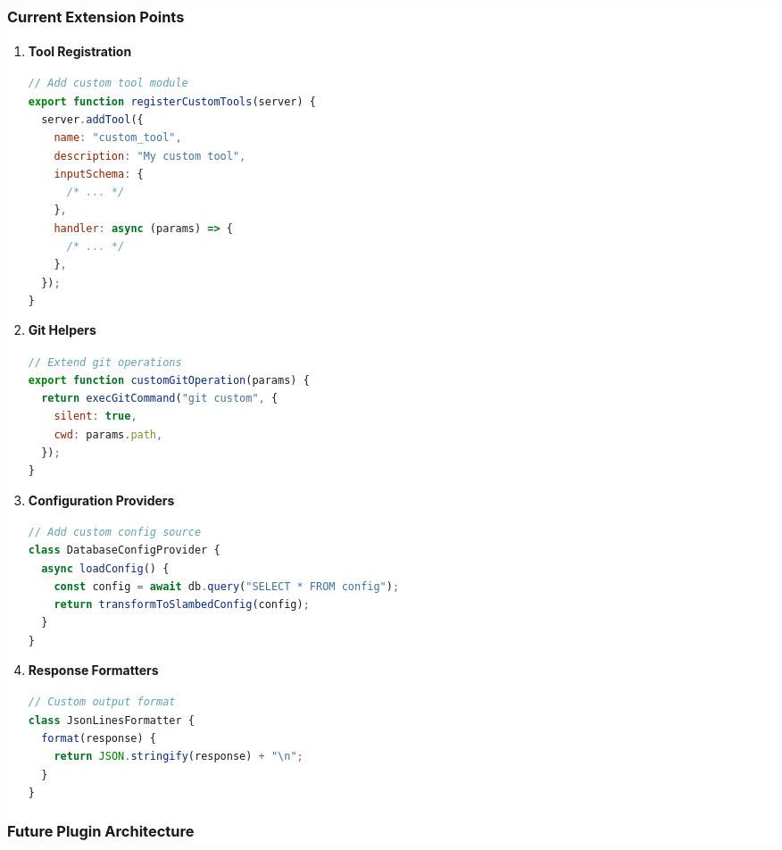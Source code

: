 ### Current Extension Points

1. **Tool Registration**

   ```javascript
   // Add custom tool module
   export function registerCustomTools(server) {
     server.addTool({
       name: "custom_tool",
       description: "My custom tool",
       inputSchema: {
         /* ... */
       },
       handler: async (params) => {
         /* ... */
       },
     });
   }
   ```

2. **Git Helpers**

   ```javascript
   // Extend git operations
   export function customGitOperation(params) {
     return execGitCommand("git custom", {
       silent: true,
       cwd: params.path,
     });
   }
   ```

3. **Configuration Providers**

   ```javascript
   // Add custom config source
   class DatabaseConfigProvider {
     async loadConfig() {
       const config = await db.query("SELECT * FROM config");
       return transformToSlambedConfig(config);
     }
   }
   ```

4. **Response Formatters**
   ```javascript
   // Custom output format
   class JsonLinesFormatter {
     format(response) {
       return JSON.stringify(response) + "\n";
     }
   }
   ```

### Future Plugin Architecture
